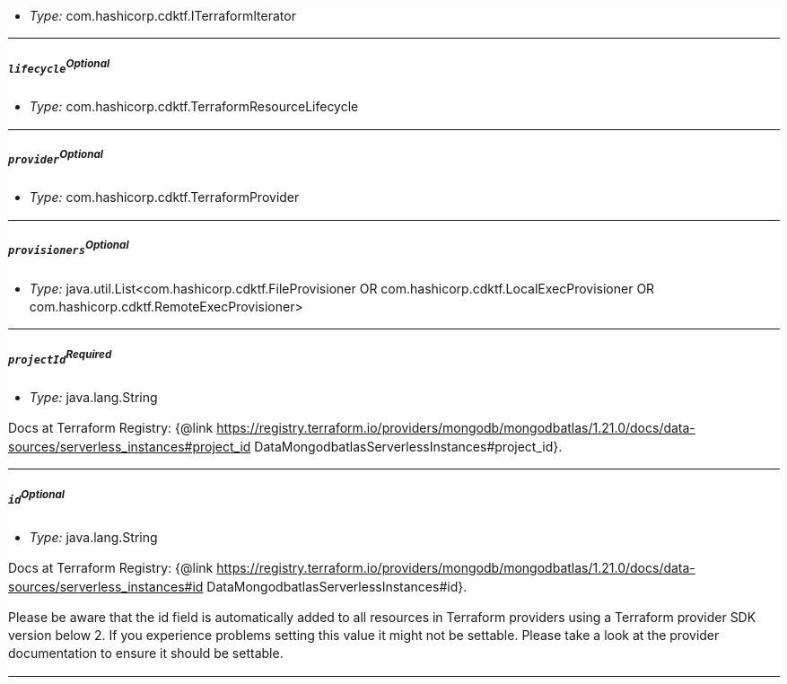 - *Type:* com.hashicorp.cdktf.ITerraformIterator

---

##### `lifecycle`<sup>Optional</sup> <a name="lifecycle" id="@cdktf/provider-mongodbatlas.dataMongodbatlasServerlessInstances.DataMongodbatlasServerlessInstances.Initializer.parameter.lifecycle"></a>

- *Type:* com.hashicorp.cdktf.TerraformResourceLifecycle

---

##### `provider`<sup>Optional</sup> <a name="provider" id="@cdktf/provider-mongodbatlas.dataMongodbatlasServerlessInstances.DataMongodbatlasServerlessInstances.Initializer.parameter.provider"></a>

- *Type:* com.hashicorp.cdktf.TerraformProvider

---

##### `provisioners`<sup>Optional</sup> <a name="provisioners" id="@cdktf/provider-mongodbatlas.dataMongodbatlasServerlessInstances.DataMongodbatlasServerlessInstances.Initializer.parameter.provisioners"></a>

- *Type:* java.util.List<com.hashicorp.cdktf.FileProvisioner OR com.hashicorp.cdktf.LocalExecProvisioner OR com.hashicorp.cdktf.RemoteExecProvisioner>

---

##### `projectId`<sup>Required</sup> <a name="projectId" id="@cdktf/provider-mongodbatlas.dataMongodbatlasServerlessInstances.DataMongodbatlasServerlessInstances.Initializer.parameter.projectId"></a>

- *Type:* java.lang.String

Docs at Terraform Registry: {@link https://registry.terraform.io/providers/mongodb/mongodbatlas/1.21.0/docs/data-sources/serverless_instances#project_id DataMongodbatlasServerlessInstances#project_id}.

---

##### `id`<sup>Optional</sup> <a name="id" id="@cdktf/provider-mongodbatlas.dataMongodbatlasServerlessInstances.DataMongodbatlasServerlessInstances.Initializer.parameter.id"></a>

- *Type:* java.lang.String

Docs at Terraform Registry: {@link https://registry.terraform.io/providers/mongodb/mongodbatlas/1.21.0/docs/data-sources/serverless_instances#id DataMongodbatlasServerlessInstances#id}.

Please be aware that the id field is automatically added to all resources in Terraform providers using a Terraform provider SDK version below 2.
If you experience problems setting this value it might not be settable. Please take a look at the provider documentation to ensure it should be settable.

---